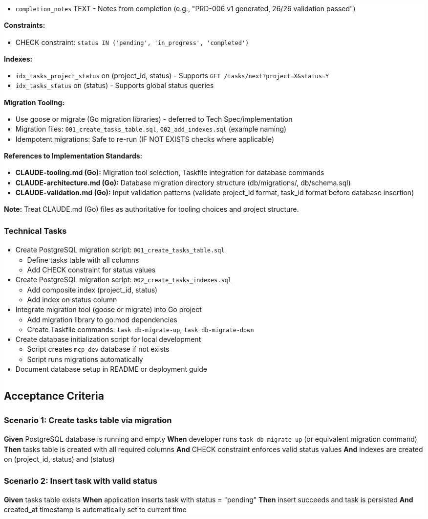   - `completion_notes` TEXT - Notes from completion (e.g., "PRD-006 v1 generated, 26/26 validation passed")

**Constraints:**
- CHECK constraint: `status IN ('pending', 'in_progress', 'completed')`

**Indexes:**
- `idx_tasks_project_status` on (project_id, status) - Supports `GET /tasks/next?project=X&status=Y`
- `idx_tasks_status` on (status) - Supports global status queries

**Migration Tooling:**
- Use goose or migrate (Go migration libraries) - deferred to Tech Spec/implementation
- Migration files: `001_create_tasks_table.sql`, `002_add_indexes.sql` (example naming)
- Idempotent migrations: Safe to re-run (IF NOT EXISTS checks where applicable)

**References to Implementation Standards:**
- **CLAUDE-tooling.md (Go):** Migration tool selection, Taskfile integration for database commands
- **CLAUDE-architecture.md (Go):** Database migration directory structure (db/migrations/, db/schema.sql)
- **CLAUDE-validation.md (Go):** Input validation patterns (validate project_id format, task_id format before database insertion)

**Note:** Treat CLAUDE.md (Go) files as authoritative for tooling choices and project structure.

### Technical Tasks
- Create PostgreSQL migration script: `001_create_tasks_table.sql`
  - Define tasks table with all columns
  - Add CHECK constraint for status values
- Create PostgreSQL migration script: `002_create_tasks_indexes.sql`
  - Add composite index (project_id, status)
  - Add index on status column
- Integrate migration tool (goose or migrate) into Go project
  - Add migration library to go.mod dependencies
  - Create Taskfile commands: `task db-migrate-up`, `task db-migrate-down`
- Create database initialization script for local development
  - Script creates `mcp_dev` database if not exists
  - Script runs migrations automatically
- Document database setup in README or deployment guide

## Acceptance Criteria

### Scenario 1: Create tasks table via migration
**Given** PostgreSQL database is running and empty
**When** developer runs `task db-migrate-up` (or equivalent migration command)
**Then** tasks table is created with all required columns
**And** CHECK constraint enforces valid status values
**And** indexes are created on (project_id, status) and (status)

### Scenario 2: Insert task with valid status
**Given** tasks table exists
**When** application inserts task with status = "pending"
**Then** insert succeeds and task is persisted
**And** created_at timestamp is automatically set to current time
